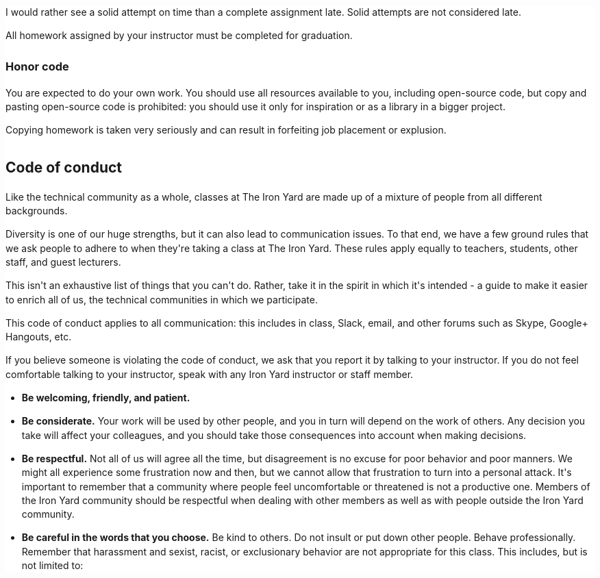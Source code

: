 I would rather see a solid attempt on time than a complete assignment late. Solid attempts are not considered late.

All homework assigned by your instructor must be completed for graduation.

### Honor code

You are expected to do your own work. You should use all resources available to you, including open-source code, but
copy and pasting open-source code is prohibited: you should use it only for inspiration or as a library in a bigger
project.

Copying homework is taken very seriously and can result in forfeiting job placement or explusion.

## Code of conduct

Like the technical community as a whole, classes at The Iron Yard are made up of a mixture of people from all
different backgrounds.

Diversity is one of our huge strengths, but it can also lead to communication issues. To that end, we have a few
ground rules that we ask people to adhere to when they're taking a class at The Iron Yard. These rules apply equally
to teachers, students, other staff, and guest lecturers.

This isn't an exhaustive list of things that you can't do. Rather, take it in the spirit in which it's intended -
a guide to make it easier to enrich all of us, the technical communities in which we participate.

This code of conduct applies to all communication: this includes in class, Slack, email, and other forums such as
Skype, Google+ Hangouts, etc.

If you believe someone is violating the code of conduct, we ask that you report it by talking to your instructor.
If you do not feel comfortable talking to your instructor, speak with any Iron Yard instructor or staff member.

* **Be welcoming, friendly, and patient.**

* **Be considerate.** Your work will be used by other people, and you in turn will depend on the work of others. Any decision you take will affect your colleagues, and you should take those consequences into account when making decisions.

* **Be respectful.** Not all of us will agree all the time, but disagreement is no excuse for poor behavior and poor manners. We might all experience some frustration now and then, but we cannot allow that frustration to turn into a personal attack. It's important to remember that a community where people feel uncomfortable or threatened is not a productive one. Members of the Iron Yard
community should be respectful when dealing with other members as well as with people outside the Iron Yard community.

* **Be careful in the words that you choose.** Be kind to others. Do not insult or put down other people. Behave professionally. Remember that harassment and sexist, racist, or exclusionary behavior are not appropriate for this class. This includes, but is not limited to:
